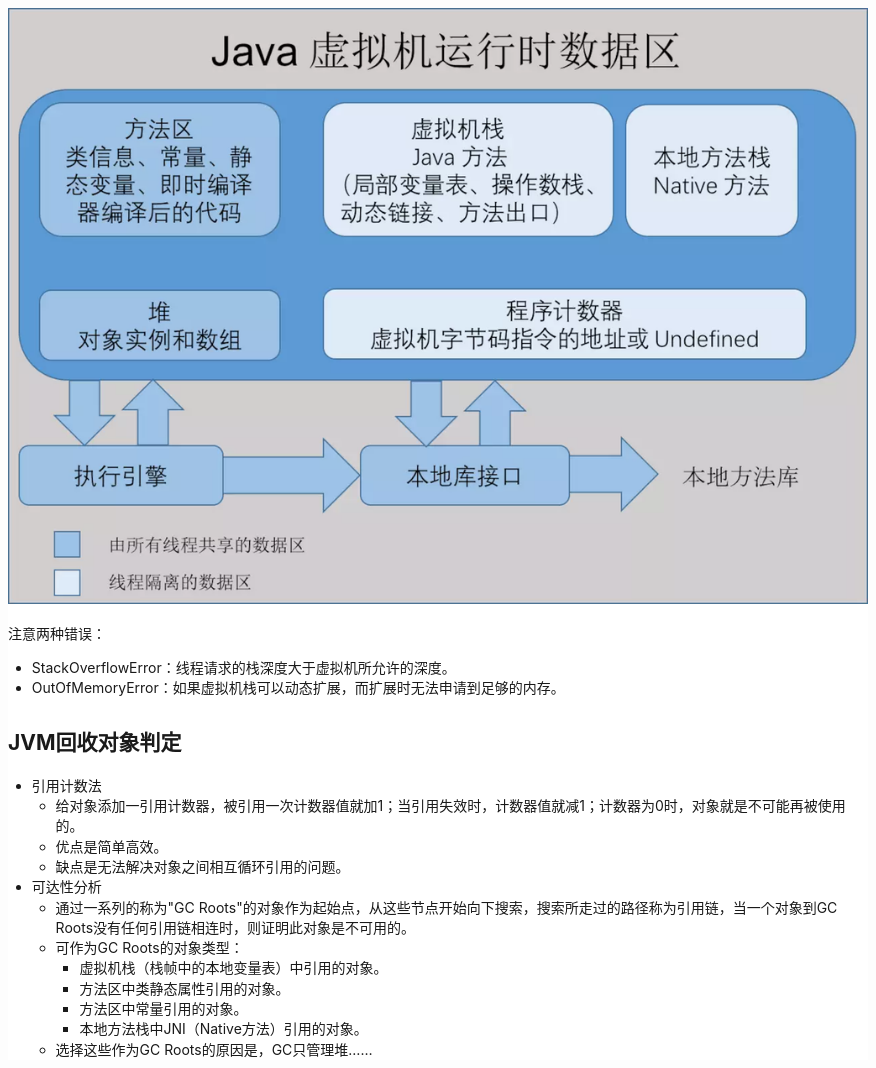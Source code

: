 ![](../../../images/软件工程/程序设计/堆与堆栈/1.png)

注意两种错误：
- StackOverflowError：线程请求的栈深度大于虚拟机所允许的深度。
- OutOfMemoryError：如果虚拟机栈可以动态扩展，而扩展时无法申请到足够的内存。

## JVM回收对象判定

- 引用计数法
    - 给对象添加一引用计数器，被引用一次计数器值就加1；当引用失效时，计数器值就减1；计数器为0时，对象就是不可能再被使用的。
    - 优点是简单高效。
    - 缺点是无法解决对象之间相互循环引用的问题。
- 可达性分析
    - 通过一系列的称为"GC Roots"的对象作为起始点，从这些节点开始向下搜索，搜索所走过的路径称为引用链，当一个对象到GC Roots没有任何引用链相连时，则证明此对象是不可用的。
    - 可作为GC Roots的对象类型：
        - 虚拟机栈（栈帧中的本地变量表）中引用的对象。
        - 方法区中类静态属性引用的对象。
        - 方法区中常量引用的对象。
        - 本地方法栈中JNI（Native方法）引用的对象。
    - 选择这些作为GC Roots的原因是，GC只管理堆……
